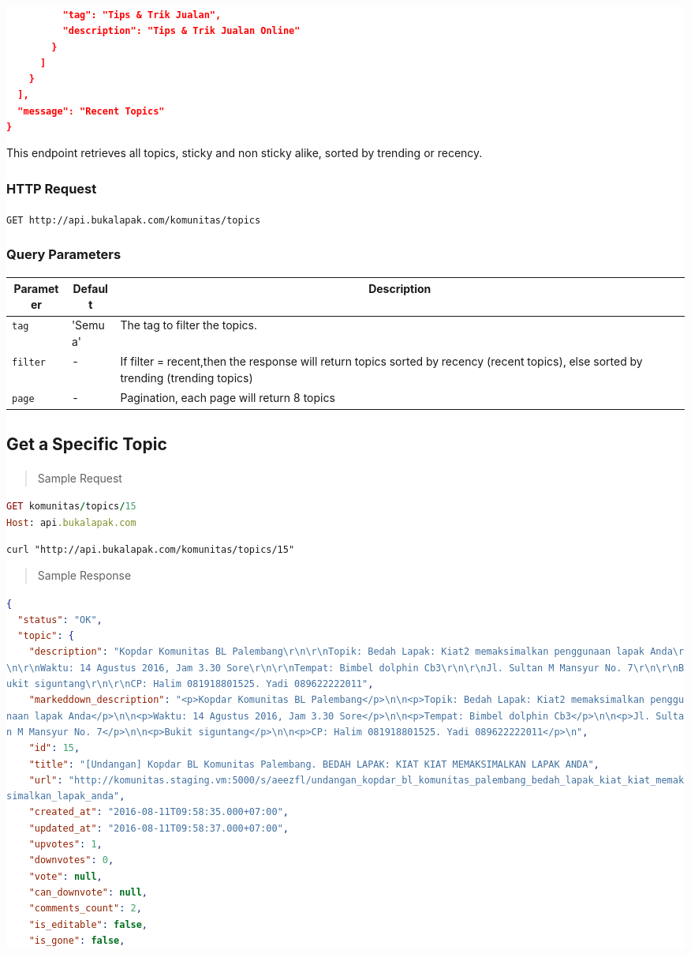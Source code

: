 ```json
          "tag": "Tips & Trik Jualan",
          "description": "Tips & Trik Jualan Online"
        }
      ]
    }
  ],
  "message": "Recent Topics"
}
```


This endpoint retrieves all topics, sticky and non sticky alike, sorted by trending or recency.

### HTTP Request

`GET http://api.bukalapak.com/komunitas/topics `

### Query Parameters

Parameter | Default | Description
--------- | ------- | -----------
`tag` | 'Semua' | The tag to filter the topics.
`filter` | - | If filter = recent,then the response will return topics sorted by recency (recent topics), else sorted by trending (trending topics)
`page` | - | Pagination, each page will return 8 topics

## Get a Specific Topic

> Sample Request

```ruby
GET komunitas/topics/15
Host: api.bukalapak.com
```

```shell
curl "http://api.bukalapak.com/komunitas/topics/15"
```

> Sample Response

```json
{
  "status": "OK",
  "topic": {
    "description": "Kopdar Komunitas BL Palembang\r\n\r\nTopik: Bedah Lapak: Kiat2 memaksimalkan penggunaan lapak Anda\r\n\r\nWaktu: 14 Agustus 2016, Jam 3.30 Sore\r\n\r\nTempat: Bimbel dolphin Cb3\r\n\r\nJl. Sultan M Mansyur No. 7\r\n\r\nBukit siguntang\r\n\r\nCP: Halim 081918801525. Yadi 089622222011",
    "markeddown_description": "<p>Kopdar Komunitas BL Palembang</p>\n\n<p>Topik: Bedah Lapak: Kiat2 memaksimalkan penggunaan lapak Anda</p>\n\n<p>Waktu: 14 Agustus 2016, Jam 3.30 Sore</p>\n\n<p>Tempat: Bimbel dolphin Cb3</p>\n\n<p>Jl. Sultan M Mansyur No. 7</p>\n\n<p>Bukit siguntang</p>\n\n<p>CP: Halim 081918801525. Yadi 089622222011</p>\n",
    "id": 15,
    "title": "[Undangan] Kopdar BL Komunitas Palembang. BEDAH LAPAK: KIAT KIAT MEMAKSIMALKAN LAPAK ANDA",
    "url": "http://komunitas.staging.vm:5000/s/aeezfl/undangan_kopdar_bl_komunitas_palembang_bedah_lapak_kiat_kiat_memaksimalkan_lapak_anda",
    "created_at": "2016-08-11T09:58:35.000+07:00",
    "updated_at": "2016-08-11T09:58:37.000+07:00",
    "upvotes": 1,
    "downvotes": 0,
    "vote": null,
    "can_downvote": null,
    "comments_count": 2,
    "is_editable": false,
    "is_gone": false,
```